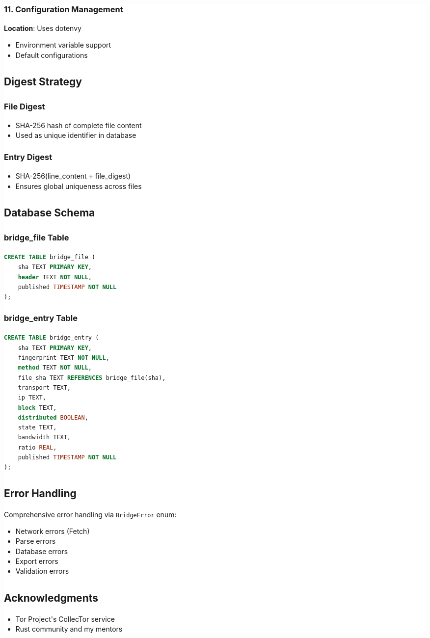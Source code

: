 ### 11. Configuration Management
**Location**: Uses dotenvy
- Environment variable support
- Default configurations


##  Digest Strategy

### File Digest
- SHA-256 hash of complete file content
- Used as unique identifier in database

### Entry Digest
- SHA-256(line_content + file_digest)
- Ensures global uniqueness across files

##  Database Schema

### bridge_file Table
```sql
CREATE TABLE bridge_file (
    sha TEXT PRIMARY KEY,
    header TEXT NOT NULL,
    published TIMESTAMP NOT NULL
);
```

### bridge_entry Table
```sql
CREATE TABLE bridge_entry (
    sha TEXT PRIMARY KEY,
    fingerprint TEXT NOT NULL,
    method TEXT NOT NULL,
    file_sha TEXT REFERENCES bridge_file(sha),
    transport TEXT,
    ip TEXT,
    block TEXT,
    distributed BOOLEAN,
    state TEXT,
    bandwidth TEXT,
    ratio REAL,
    published TIMESTAMP NOT NULL
);
```

##  Error Handling

Comprehensive error handling via `BridgeError` enum:
- Network errors (Fetch)
- Parse errors
- Database errors
- Export errors
- Validation errors

##  Acknowledgments

- Tor Project's CollecTor service
- Rust community and my mentors 
